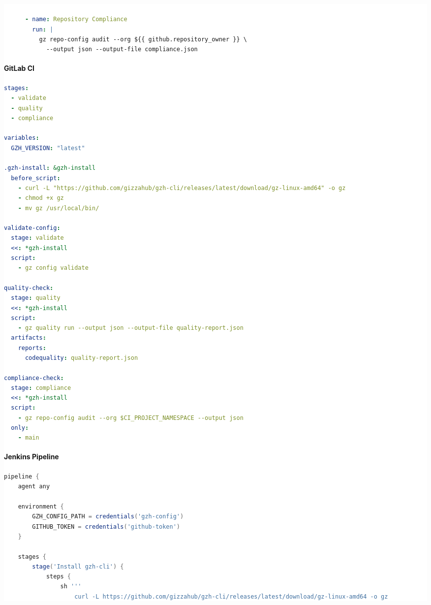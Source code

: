 ```yaml

      - name: Repository Compliance
        run: |
          gz repo-config audit --org ${{ github.repository_owner }} \
            --output json --output-file compliance.json
```

#### GitLab CI

```yaml
stages:
  - validate
  - quality
  - compliance

variables:
  GZH_VERSION: "latest"

.gzh-install: &gzh-install
  before_script:
    - curl -L "https://github.com/gizzahub/gzh-cli/releases/latest/download/gz-linux-amd64" -o gz
    - chmod +x gz
    - mv gz /usr/local/bin/

validate-config:
  stage: validate
  <<: *gzh-install
  script:
    - gz config validate

quality-check:
  stage: quality
  <<: *gzh-install
  script:
    - gz quality run --output json --output-file quality-report.json
  artifacts:
    reports:
      codequality: quality-report.json

compliance-check:
  stage: compliance
  <<: *gzh-install
  script:
    - gz repo-config audit --org $CI_PROJECT_NAMESPACE --output json
  only:
    - main
```

#### Jenkins Pipeline

```groovy
pipeline {
    agent any

    environment {
        GZH_CONFIG_PATH = credentials('gzh-config')
        GITHUB_TOKEN = credentials('github-token')
    }

    stages {
        stage('Install gzh-cli') {
            steps {
                sh '''
                    curl -L https://github.com/gizzahub/gzh-cli/releases/latest/download/gz-linux-amd64 -o gz
```